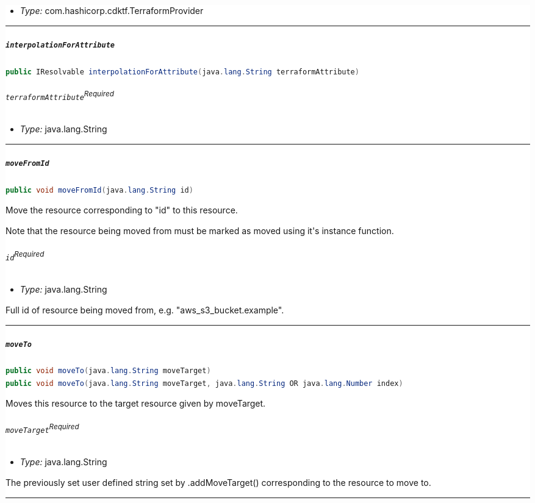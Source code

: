 - *Type:* com.hashicorp.cdktf.TerraformProvider

---

##### `interpolationForAttribute` <a name="interpolationForAttribute" id="@cdktf/provider-boundary.accountOidc.AccountOidc.interpolationForAttribute"></a>

```java
public IResolvable interpolationForAttribute(java.lang.String terraformAttribute)
```

###### `terraformAttribute`<sup>Required</sup> <a name="terraformAttribute" id="@cdktf/provider-boundary.accountOidc.AccountOidc.interpolationForAttribute.parameter.terraformAttribute"></a>

- *Type:* java.lang.String

---

##### `moveFromId` <a name="moveFromId" id="@cdktf/provider-boundary.accountOidc.AccountOidc.moveFromId"></a>

```java
public void moveFromId(java.lang.String id)
```

Move the resource corresponding to "id" to this resource.

Note that the resource being moved from must be marked as moved using it's instance function.

###### `id`<sup>Required</sup> <a name="id" id="@cdktf/provider-boundary.accountOidc.AccountOidc.moveFromId.parameter.id"></a>

- *Type:* java.lang.String

Full id of resource being moved from, e.g. "aws_s3_bucket.example".

---

##### `moveTo` <a name="moveTo" id="@cdktf/provider-boundary.accountOidc.AccountOidc.moveTo"></a>

```java
public void moveTo(java.lang.String moveTarget)
public void moveTo(java.lang.String moveTarget, java.lang.String OR java.lang.Number index)
```

Moves this resource to the target resource given by moveTarget.

###### `moveTarget`<sup>Required</sup> <a name="moveTarget" id="@cdktf/provider-boundary.accountOidc.AccountOidc.moveTo.parameter.moveTarget"></a>

- *Type:* java.lang.String

The previously set user defined string set by .addMoveTarget() corresponding to the resource to move to.

---